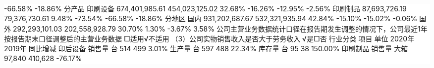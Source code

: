 -66.58%
-18.86%
分产品
印刷设备
674,401,985.61
454,023,125.02
32.68%
-16.26%
-12.95%
-2.56%
印刷制品
87,693,726.19
79,376,730.61
9.48%
-73.54%
-66.58%
-18.86%
分地区
国内
931,202,687.67
532,321,935.94
42.84%
-15.10%
-15.02%
-0.06%
国外
292,293,101.03
202,558,928.79
30.70%
1.30%
-3.67%
3.58%
公司主营业务数据统计口径在报告期发生调整的情况下，公司最近1年按报告期末口径调整后的主营业务数据
□适用√不适用
（3）公司实物销售收入是否大于劳务收入
√是□否
行业分类
项目
单位
2020年
2019年
同比增减
印后设备
销售量
台
514
499
3.01%
生产量
台
597
488
22.34%
库存量
台
95
38
150.00%
印刷制品
销售量
大箱
97,840
410,628
-76.17%